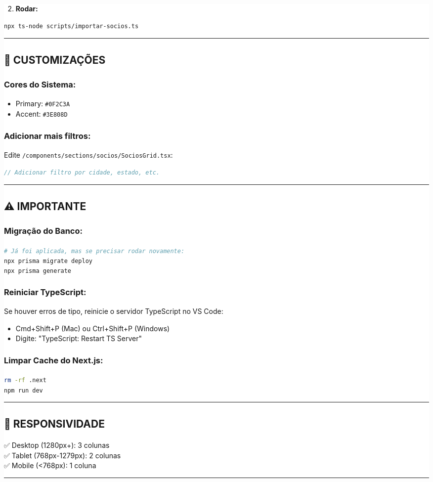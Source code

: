 2. **Rodar:**
```bash
npx ts-node scripts/importar-socios.ts
```

---

## 🎨 CUSTOMIZAÇÕES

### **Cores do Sistema:**
- Primary: `#0F2C3A`
- Accent: `#3E808D`

### **Adicionar mais filtros:**
Edite `/components/sections/socios/SociosGrid.tsx`:
```typescript
// Adicionar filtro por cidade, estado, etc.
```

---

## ⚠️ IMPORTANTE

### **Migração do Banco:**
```bash
# Já foi aplicada, mas se precisar rodar novamente:
npx prisma migrate deploy
npx prisma generate
```

### **Reiniciar TypeScript:**
Se houver erros de tipo, reinicie o servidor TypeScript no VS Code:
- Cmd+Shift+P (Mac) ou Ctrl+Shift+P (Windows)
- Digite: "TypeScript: Restart TS Server"

### **Limpar Cache do Next.js:**
```bash
rm -rf .next
npm run dev
```

---

## 📱 RESPONSIVIDADE

✅ Desktop (1280px+): 3 colunas  
✅ Tablet (768px-1279px): 2 colunas  
✅ Mobile (<768px): 1 coluna  

---
